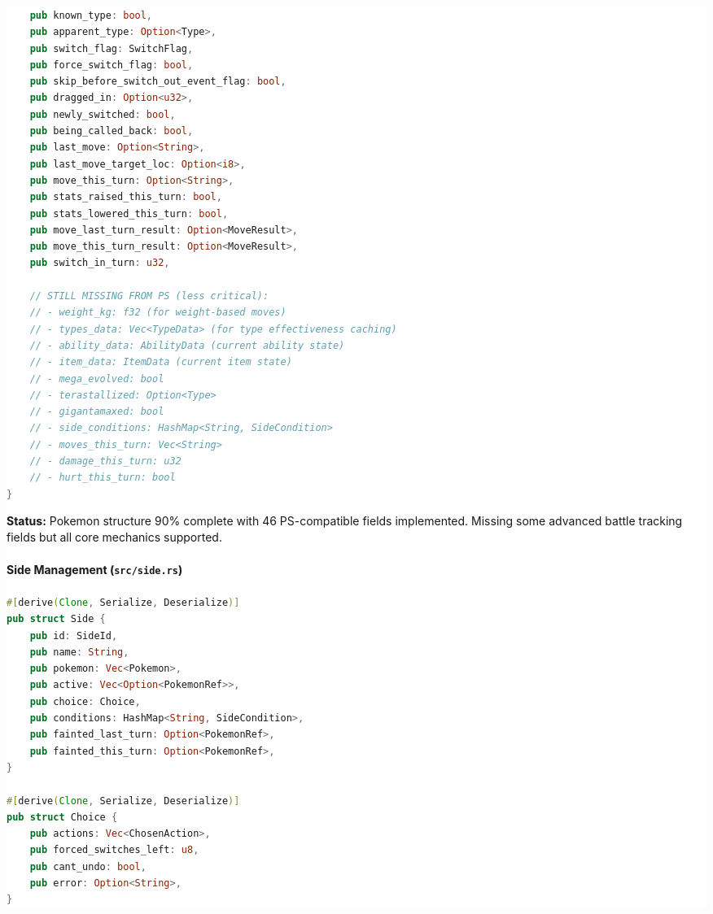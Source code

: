 ```rust
    pub known_type: bool,
    pub apparent_type: Option<Type>,
    pub switch_flag: SwitchFlag,
    pub force_switch_flag: bool,
    pub skip_before_switch_out_event_flag: bool,
    pub dragged_in: Option<u32>,
    pub newly_switched: bool,
    pub being_called_back: bool,
    pub last_move: Option<String>,
    pub last_move_target_loc: Option<i8>,
    pub move_this_turn: Option<String>,
    pub stats_raised_this_turn: bool,
    pub stats_lowered_this_turn: bool,
    pub move_last_turn_result: Option<MoveResult>,
    pub move_this_turn_result: Option<MoveResult>,
    pub switch_in_turn: u32,
    
    // STILL MISSING FROM PS (less critical):
    // - weight_kg: f32 (for weight-based moves)
    // - types_data: Vec<TypeData> (for type effectiveness caching)
    // - ability_data: AbilityData (current ability state)
    // - item_data: ItemData (current item state)
    // - mega_evolved: bool
    // - terastallized: Option<Type>
    // - gigantamaxed: bool
    // - side_conditions: HashMap<String, SideCondition>
    // - moves_this_turn: Vec<String>
    // - damage_this_turn: u32
    // - hurt_this_turn: bool
}
```

**Status:** Pokemon structure 90% complete with 46 PS-compatible fields implemented. Missing some advanced battle tracking fields but all core mechanics supported.

#### Side Management (`src/side.rs`)
```rust
#[derive(Clone, Serialize, Deserialize)]
pub struct Side {
    pub id: SideId,
    pub name: String,
    pub pokemon: Vec<Pokemon>,
    pub active: Vec<Option<PokemonRef>>,
    pub choice: Choice,
    pub conditions: HashMap<String, SideCondition>,
    pub fainted_last_turn: Option<PokemonRef>,
    pub fainted_this_turn: Option<PokemonRef>,
}

#[derive(Clone, Serialize, Deserialize)]
pub struct Choice {
    pub actions: Vec<ChosenAction>,
    pub forced_switches_left: u8,
    pub cant_undo: bool,
    pub error: Option<String>,
}
```

